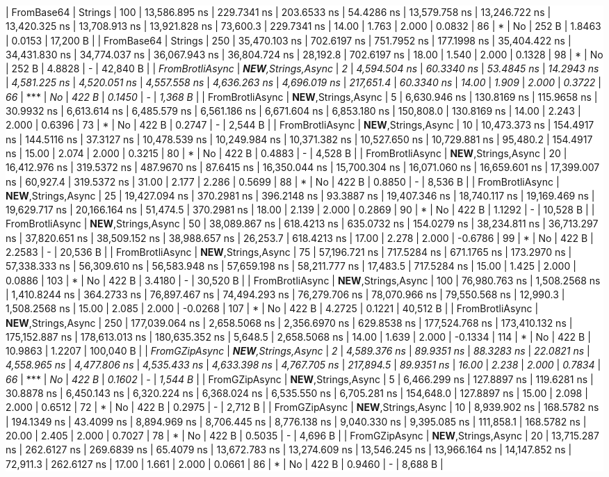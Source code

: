 |                   FromBase64 |                    Strings |   100 |  13,586.895 ns |   229.7341 ns |   203.6533 ns |    54.4286 ns |  13,579.758 ns |  13,246.722 ns |  13,420.325 ns |  13,708.913 ns |  13,921.828 ns |      73,600.3 |    229.7341 ns |      14.00 |    1.763 |  2.000 |   0.0832 |   86 |            * |       No |     252 B |  1.8463 | 0.0153 |  17,200 B |
|                   FromBase64 |                    Strings |   250 |  35,470.103 ns |   702.6197 ns |   751.7952 ns |   177.1998 ns |  35,404.422 ns |  34,431.830 ns |  34,774.037 ns |  36,067.943 ns |  36,804.724 ns |      28,192.8 |    702.6197 ns |      18.00 |    1.540 |  2.000 |   0.1328 |   98 |            * |       No |     252 B |  4.8828 |      - |  42,840 B |
|              *FromBrotliAsync* |      ***NEW**,Strings,Async* |     *2* |   *4,594.504 ns* |    *60.3340 ns* |    *53.4845 ns* |    *14.2943 ns* |   *4,581.225 ns* |   *4,520.051 ns* |   *4,557.558 ns* |   *4,636.263 ns* |   *4,696.019 ns* |     *217,651.4* |     *60.3340 ns* |      *14.00* |    *1.909* |  *2.000* |   *0.3722* |   *66* |            *** |       *No* |     *422 B* |  *0.1450* |      *-* |   *1,368 B* |
|              FromBrotliAsync |      **NEW**,Strings,Async |     5 |   6,630.946 ns |   130.8169 ns |   115.9658 ns |    30.9932 ns |   6,613.614 ns |   6,485.579 ns |   6,561.186 ns |   6,671.604 ns |   6,853.180 ns |     150,808.0 |    130.8169 ns |      14.00 |    2.243 |  2.000 |   0.6396 |   73 |            * |       No |     422 B |  0.2747 |      - |   2,544 B |
|              FromBrotliAsync |      **NEW**,Strings,Async |    10 |  10,473.373 ns |   154.4917 ns |   144.5116 ns |    37.3127 ns |  10,478.539 ns |  10,249.984 ns |  10,371.382 ns |  10,527.650 ns |  10,729.881 ns |      95,480.2 |    154.4917 ns |      15.00 |    2.074 |  2.000 |   0.3215 |   80 |            * |       No |     422 B |  0.4883 |      - |   4,528 B |
|              FromBrotliAsync |      **NEW**,Strings,Async |    20 |  16,412.976 ns |   319.5372 ns |   487.9670 ns |    87.6415 ns |  16,350.044 ns |  15,700.304 ns |  16,071.060 ns |  16,659.601 ns |  17,399.007 ns |      60,927.4 |    319.5372 ns |      31.00 |    2.177 |  2.286 |   0.5699 |   88 |            * |       No |     422 B |  0.8850 |      - |   8,536 B |
|              FromBrotliAsync |      **NEW**,Strings,Async |    25 |  19,427.094 ns |   370.2981 ns |   396.2148 ns |    93.3887 ns |  19,407.346 ns |  18,740.117 ns |  19,169.469 ns |  19,629.717 ns |  20,166.164 ns |      51,474.5 |    370.2981 ns |      18.00 |    2.139 |  2.000 |   0.2869 |   90 |            * |       No |     422 B |  1.1292 |      - |  10,528 B |
|              FromBrotliAsync |      **NEW**,Strings,Async |    50 |  38,089.867 ns |   618.4213 ns |   635.0732 ns |   154.0279 ns |  38,234.811 ns |  36,713.297 ns |  37,820.651 ns |  38,509.152 ns |  38,988.657 ns |      26,253.7 |    618.4213 ns |      17.00 |    2.278 |  2.000 |  -0.6786 |   99 |            * |       No |     422 B |  2.2583 |      - |  20,536 B |
|              FromBrotliAsync |      **NEW**,Strings,Async |    75 |  57,196.721 ns |   717.5284 ns |   671.1765 ns |   173.2970 ns |  57,338.333 ns |  56,309.610 ns |  56,583.948 ns |  57,659.198 ns |  58,211.777 ns |      17,483.5 |    717.5284 ns |      15.00 |    1.425 |  2.000 |   0.0886 |  103 |            * |       No |     422 B |  3.4180 |      - |  30,520 B |
|              FromBrotliAsync |      **NEW**,Strings,Async |   100 |  76,980.763 ns | 1,508.2568 ns | 1,410.8244 ns |   364.2733 ns |  76,897.467 ns |  74,494.293 ns |  76,279.706 ns |  78,070.966 ns |  79,550.568 ns |      12,990.3 |  1,508.2568 ns |      15.00 |    2.085 |  2.000 |  -0.0268 |  107 |            * |       No |     422 B |  4.2725 | 0.1221 |  40,512 B |
|              FromBrotliAsync |      **NEW**,Strings,Async |   250 | 177,039.064 ns | 2,658.5068 ns | 2,356.6970 ns |   629.8538 ns | 177,524.768 ns | 173,410.132 ns | 175,152.887 ns | 178,613.013 ns | 180,635.352 ns |       5,648.5 |  2,658.5068 ns |      14.00 |    1.639 |  2.000 |  -0.1334 |  114 |            * |       No |     422 B | 10.9863 | 1.2207 | 100,040 B |
|                *FromGZipAsync* |      ***NEW**,Strings,Async* |     *2* |   *4,589.376 ns* |    *89.9351 ns* |    *88.3283 ns* |    *22.0821 ns* |   *4,558.965 ns* |   *4,477.806 ns* |   *4,535.433 ns* |   *4,633.398 ns* |   *4,767.705 ns* |     *217,894.5* |     *89.9351 ns* |      *16.00* |    *2.238* |  *2.000* |   *0.7834* |   *66* |            *** |       *No* |     *422 B* |  *0.1602* |      *-* |   *1,544 B* |
|                FromGZipAsync |      **NEW**,Strings,Async |     5 |   6,466.299 ns |   127.8897 ns |   119.6281 ns |    30.8878 ns |   6,450.143 ns |   6,320.224 ns |   6,368.024 ns |   6,535.550 ns |   6,705.281 ns |     154,648.0 |    127.8897 ns |      15.00 |    2.098 |  2.000 |   0.6512 |   72 |            * |       No |     422 B |  0.2975 |      - |   2,712 B |
|                FromGZipAsync |      **NEW**,Strings,Async |    10 |   8,939.902 ns |   168.5782 ns |   194.1349 ns |    43.4099 ns |   8,894.969 ns |   8,706.445 ns |   8,776.138 ns |   9,040.330 ns |   9,395.085 ns |     111,858.1 |    168.5782 ns |      20.00 |    2.405 |  2.000 |   0.7027 |   78 |            * |       No |     422 B |  0.5035 |      - |   4,696 B |
|                FromGZipAsync |      **NEW**,Strings,Async |    20 |  13,715.287 ns |   262.6127 ns |   269.6839 ns |    65.4079 ns |  13,672.783 ns |  13,274.609 ns |  13,546.245 ns |  13,966.164 ns |  14,147.852 ns |      72,911.3 |    262.6127 ns |      17.00 |    1.661 |  2.000 |   0.0661 |   86 |            * |       No |     422 B |  0.9460 |      - |   8,688 B |